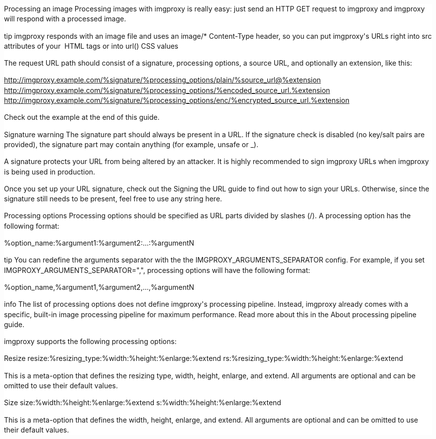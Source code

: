 Processing an image
Processing images with imgproxy is really easy: just send an HTTP GET request to imgproxy and imgproxy will respond with a processed image.

tip
imgproxy responds with an image file and uses an image/\* Content-Type header, so you can put imgproxy's URLs right into src attributes of your <img/> HTML tags or into url() CSS values

The request URL path should consist of a signature, processing options, a source URL, and optionally an extension, like this:

http://imgproxy.example.com/%signature/%processing_options/plain/%source_url@%extension
http://imgproxy.example.com/%signature/%processing_options/%encoded_source_url.%extension
http://imgproxy.example.com/%signature/%processing_options/enc/%encrypted_source_url.%extension

Check out the example at the end of this guide.

Signature
warning
The signature part should always be present in a URL. If the signature check is disabled (no key/salt pairs are provided), the signature part may contain anything (for example, unsafe or \_).

A signature protects your URL from being altered by an attacker. It is highly recommended to sign imgproxy URLs when imgproxy is being used in production.

Once you set up your URL signature, check out the Signing the URL guide to find out how to sign your URLs. Otherwise, since the signature still needs to be present, feel free to use any string here.

Processing options
Processing options should be specified as URL parts divided by slashes (/). A processing option has the following format:

%option_name:%argument1:%argument2:...:%argumentN

tip
You can redefine the arguments separator with the the IMGPROXY_ARGUMENTS_SEPARATOR config. For example, if you set IMGPROXY_ARGUMENTS_SEPARATOR=",", processing options will have the following format:

%option_name,%argument1,%argument2,...,%argumentN

info
The list of processing options does not define imgproxy's processing pipeline. Instead, imgproxy already comes with a specific, built-in image processing pipeline for maximum performance. Read more about this in the About processing pipeline guide.

imgproxy supports the following processing options:

Resize
resize:%resizing_type:%width:%height:%enlarge:%extend
rs:%resizing_type:%width:%height:%enlarge:%extend

This is a meta-option that defines the resizing type, width, height, enlarge, and extend. All arguments are optional and can be omitted to use their default values.

Size
size:%width:%height:%enlarge:%extend
s:%width:%height:%enlarge:%extend

This is a meta-option that defines the width, height, enlarge, and extend. All arguments are optional and can be omitted to use their default values.
